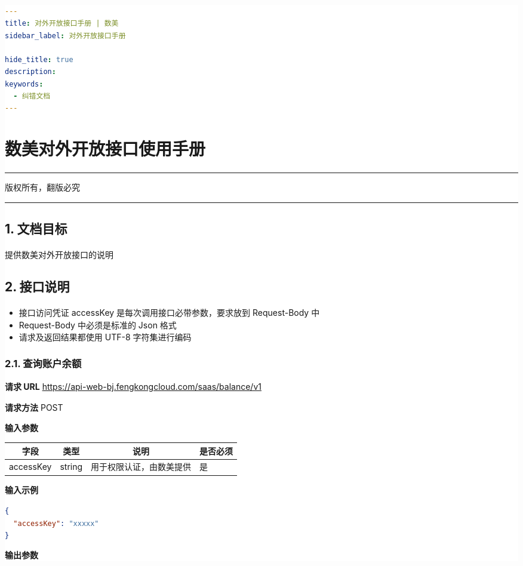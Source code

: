 ```yaml
---
title: 对外开放接口手册 | 数美
sidebar_label: 对外开放接口手册

hide_title: true
description:
keywords:
  - 纠错文档
---
```


# 数美对外开放接口使用手册

---

版权所有，翻版必究

---

## 1. 文档目标

提供数美对外开放接口的说明

## 2. 接口说明

- 接口访问凭证 accessKey 是每次调用接口必带参数，要求放到 Request-Body 中
- Request-Body 中必须是标准的 Json 格式
- 请求及返回结果都使用 UTF-8 字符集进行编码

### 2.1. 查询账户余额

**请求 URL**
https://api-web-bj.fengkongcloud.com/saas/balance/v1

**请求方法**
POST

**输入参数**

| 字段      | 类型   | 说明                     | 是否必须 |
| --------- | ------ | ------------------------ | -------- |
| accessKey | string | 用于权限认证，由数美提供 | 是       |

**输入示例**

```json
{
  "accessKey": "xxxxx"
}
```

**输出参数**
